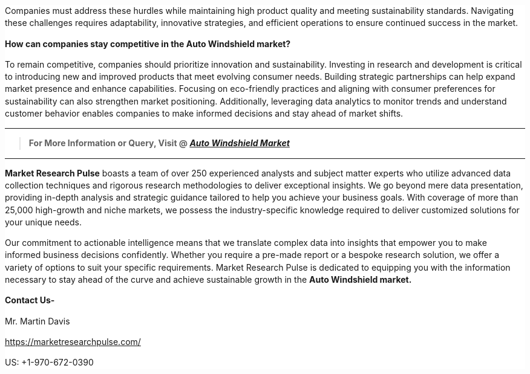 Companies must address these hurdles while maintaining high product quality and meeting sustainability standards. Navigating these challenges requires adaptability, innovative strategies, and efficient operations to ensure continued success in the market.</p><p><strong>How can companies stay competitive in the Auto Windshield market?</strong></p><p>To remain competitive, companies should prioritize innovation and sustainability. Investing in research and development is critical to introducing new and improved products that meet evolving consumer needs. Building strategic partnerships can help expand market presence and enhance capabilities. Focusing on eco-friendly practices and aligning with consumer preferences for sustainability can also strengthen market positioning. Additionally, leveraging data analytics to monitor trends and understand customer behavior enables companies to make informed decisions and stay ahead of market shifts.</p><hr /><blockquote><p><strong>For More Information or Query, Visit @&nbsp;<em><a href="https://marketresearchpulse.com/report/107120/auto-windshield-market?utm_source=Linkedin&utm_medium=028">Auto Windshield Market</a></em></strong></p></blockquote><hr /><p><strong>Market Research Pulse</strong> boasts a team of over 250 experienced analysts and subject matter experts who utilize advanced data collection techniques and rigorous research methodologies to deliver exceptional insights. We go beyond mere data presentation, providing in-depth analysis and strategic guidance tailored to help you achieve your business goals. With coverage of more than 25,000 high-growth and niche markets, we possess the industry-specific knowledge required to deliver customized solutions for your unique needs.</p><p>Our commitment to actionable intelligence means that we translate complex data into insights that empower you to make informed business decisions confidently. Whether you require a pre-made report or a bespoke research solution, we offer a variety of options to suit your specific requirements. Market Research Pulse is dedicated to equipping you with the information necessary to stay ahead of the curve and achieve sustainable growth in the <strong>Auto Windshield market.</strong></p><p><strong>Contact Us-</strong></p><p>Mr. Martin Davis</p><p>https://marketresearchpulse.com/</p><p>US: +1-970-672-0390</p>
